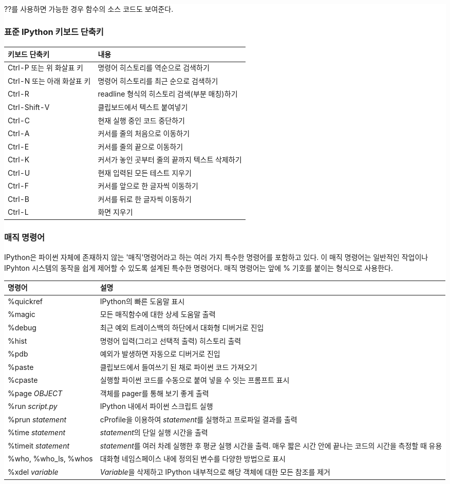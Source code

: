 

??를 사용하면 가능한 경우 함수의 소스 코드도 보여준다.


### 표준 IPython 키보드 단축키



|키보드 단축키|내용|
|:------|:---|
|Ctrl-P 또는 위 화살표 키|명령어 히스토리를 역순으로 검색하기|
|Ctrl-N 또는 아래 화살표 키|명령어 히스토리를 최근 순으로 검색하기|
|Ctrl-R|readline 형식의 히스토리 검색(부분 매칭)하기|
|Ctrl-Shift-V|클립보드에서 텍스트 붙여넣기|
|Ctrl-C|현재 실행 중인 코드 중단하기|
|Ctrl-A|커서를 줄의 처음으로 이동하기|
|Ctrl-E|커서를 줄의 끝으로 이동하기|
|Ctrl-K|커서가 놓인 곳부터 줄의 끝까지 텍스트 삭제하기|
|Ctrl-U|현재 입력된 모든 테스트 지우기|
|Ctrl-F|커서를 앞으로 한 글자씩 이동하기|
|Ctrl-B|커서를 뒤로 한 글자씩 이동하기|
|Ctrl-L|화면 지우기|



### 매직 명령어

IPython은 파이썬 자체에 존재하지 않는 '매직'명령어라고 하는 여러 가지 특수한 명령어를 포함하고 있다. 이 매직 명령어는 일반적인 작업이나 IPyhton 시스템의 동작을 쉽게 제어할 수 있도록 설계된 특수한 명령어다. 매직 명령어는 앞에 % 기호를 붙이는 형식으로 사용한다.



|명령어|설명|
|:------|:---|
|%quickref|IPython의 빠른 도움말 표시|
|%magic|모든 매직함수에 대한 상세 도움말 출력|
|%debug|최근 예외 트레이스백의 하단에서 대화형 디버거로 진입|
|%hist|명령어 입력(그리고 선택적 출력) 히스토리 출력|
|%pdb|예외가 발생하면 자동으로 디버거로 진입|
|%paste|클립보드에서 들여쓰기 된 채로 파이썬 코드 가져오기|
|%cpaste|실행할 파이썬 코드를 수동으로 붙여 넣을 수 잇는 프롬프트 표시|
|%page *OBJECT*|객체를 pager를 통해 보기 좋게 출력|
|%run *script.py*|IPython 내에서 파이썬 스크립트 실행|
|%prun *statement*|cProfile을 이용하여 *statement*를 실행하고 프로파일 결과를 출력|
|%time *statement*|*statement*의 단일 실행 시간을 출력|
|%timeit *statement*|*statement*를 여러 차례 실행한 후 평균 실행 시간을 출력. 매우 짧은 시간 안에 끝나는 코드의 시간을 측정할 때 유용|
|%who, %who_ls, %whos|대화형 네임스페이스 내에 정의된 변수를 다양한 방법으로 표시|
|%xdel *variable*|*Variable*을 삭제하고 IPython 내부적으로 해당 객체에 대한 모든 참조를 제거|
